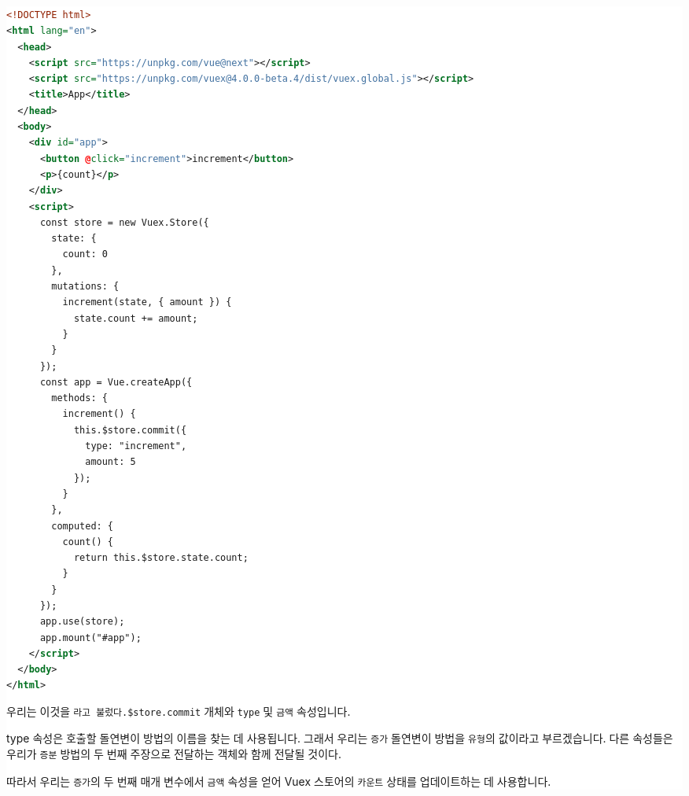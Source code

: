 ```xml
<!DOCTYPE html>
<html lang="en">
  <head>
    <script src="https://unpkg.com/vue@next"></script>
    <script src="https://unpkg.com/vuex@4.0.0-beta.4/dist/vuex.global.js"></script>
    <title>App</title>
  </head>
  <body>
    <div id="app">
      <button @click="increment">increment</button>
      <p>{count}</p>
    </div>
    <script>
      const store = new Vuex.Store({
        state: {
          count: 0
        },
        mutations: {
          increment(state, { amount }) {
            state.count += amount;
          }
        }
      });
      const app = Vue.createApp({
        methods: {
          increment() {
            this.$store.commit({
              type: "increment",
              amount: 5
            });
          }
        },
        computed: {
          count() {
            return this.$store.state.count;
          }
        }
      });
      app.use(store);
      app.mount("#app");
    </script>
  </body>
</html>
```

우리는 이것을 `라고 불렀다.$store.commit` 개체와 `type` 및 `금액` 속성입니다.

type 속성은 호출할 돌연변이 방법의 이름을 찾는 데 사용됩니다. 그래서 우리는 `증가` 돌연변이 방법을 `유형`의 값이라고 부르겠습니다. 다른 속성들은 우리가 `증분` 방법의 두 번째 주장으로 전달하는 객체와 함께 전달될 것이다.

따라서 우리는 `증가`의 두 번째 매개 변수에서 `금액` 속성을 얻어 Vuex 스토어의 `카운트` 상태를 업데이트하는 데 사용합니다.
